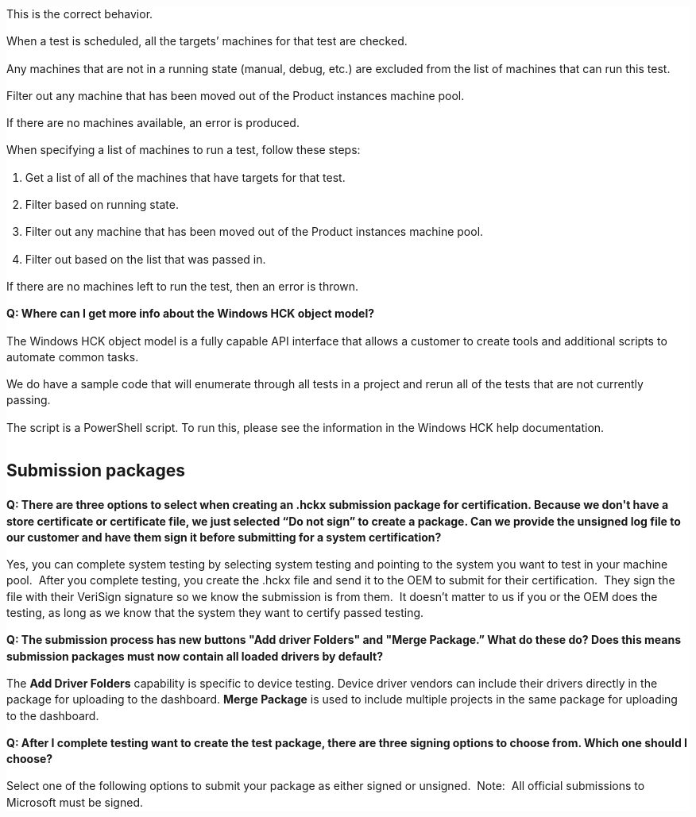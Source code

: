 This is the correct behavior.

When a test is scheduled, all the targets’ machines for that test are checked.

Any machines that are not in a running state (manual, debug, etc.) are excluded from the list of machines that can run this test.

Filter out any machine that has been moved out of the Product instances machine pool.

If there are no machines available, an error is produced.

When specifying a list of machines to run a test, follow these steps:

1.  Get a list of all of the machines that have targets for that test.

2.  Filter based on running state.

3.  Filter out any machine that has been moved out of the Product instances machine pool.

4.  Filter out based on the list that was passed in.

If there are no machines left to run the test, then an error is thrown.

**Q: Where can I get more info about the Windows HCK object model?**

The Windows HCK object model is a fully capable API interface that allows a customer to create tools and additional scripts to automate common tasks.

We do have a sample code that will enumerate through all tests in a project and rerun all of the tests that are not currently passing.

The script is a PowerShell script. To run this, please see the information in the Windows HCK help documentation.

## Submission packages


**Q: There are three options to select when creating an .hckx submission package for certification. Because we don't have a store certificate or certificate file, we just selected “Do not sign” to create a package. Can we provide the unsigned log file to our customer and have them sign it before submitting for a system certification?**

Yes, you can complete system testing by selecting system testing and pointing to the system you want to test in your machine pool.  After you complete testing, you create the .hckx file and send it to the OEM to submit for their certification.  They sign the file with their VeriSign signature so we know the submission is from them.  It doesn’t matter to us if you or the OEM does the testing, as long as we know that the system they want to certify passed testing.

**Q: The submission process has new buttons "Add driver Folders" and "Merge Package.” What do these do? Does this means submission packages must now contain all loaded drivers by default?**

The **Add Driver Folders** capability is specific to device testing. Device driver vendors can include their drivers directly in the package for uploading to the dashboard. **Merge Package** is used to include multiple projects in the same package for uploading to the dashboard.

**Q: After I complete testing want to create the test package, there are three signing options to choose from. Which one should I choose?**

Select one of the following options to submit your package as either signed or unsigned.  Note:  All official submissions to Microsoft must be signed.
